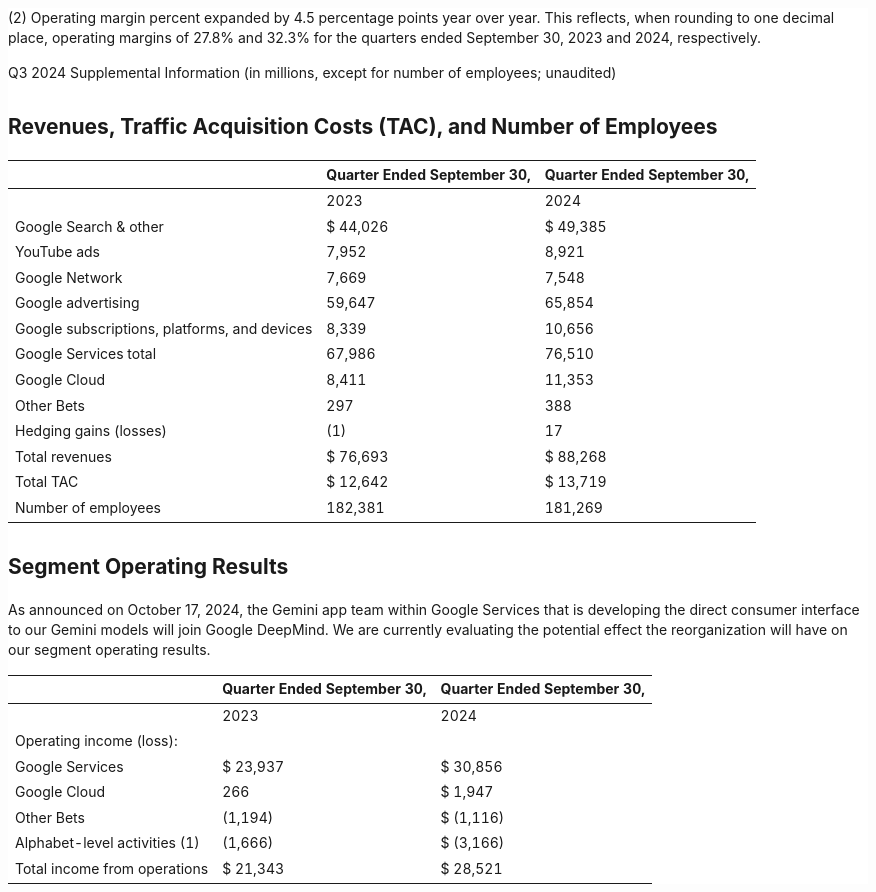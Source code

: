 (2) Operating margin percent expanded by 4.5 percentage points year over year. This reflects, when rounding to one decimal place, operating margins of 27.8% and 32.3% for the quarters ended September 30, 2023 and 2024, respectively.

Q3 2024 Supplemental Information (in millions, except for number of employees; unaudited)

## Revenues, Traffic Acquisition Costs (TAC), and Number of Employees

|                                              | Quarter Ended September 30,   | Quarter Ended September 30,   |
|----------------------------------------------|-------------------------------|-------------------------------|
|                                              | 2023                          | 2024                          |
| Google Search & other                        | $ 44,026                      | $ 49,385                      |
| YouTube ads                                  | 7,952                         | 8,921                         |
| Google Network                               | 7,669                         | 7,548                         |
| Google advertising                           | 59,647                        | 65,854                        |
| Google subscriptions, platforms, and devices | 8,339                         | 10,656                        |
| Google Services total                        | 67,986                        | 76,510                        |
| Google Cloud                                 | 8,411                         | 11,353                        |
| Other Bets                                   | 297                           | 388                           |
| Hedging gains (losses)                       | (1)                           | 17                            |
| Total revenues                               | $ 76,693                      | $ 88,268                      |
| Total TAC                                    | $ 12,642                      | $ 13,719                      |
| Number of employees                          | 182,381                       | 181,269                       |

## Segment Operating Results

As announced on October 17, 2024, the Gemini app team within Google Services that is developing the direct consumer interface to our Gemini models will join Google DeepMind. We are currently evaluating the potential effect the reorganization will have on our segment operating results.

|                               | Quarter Ended September 30,   | Quarter Ended September 30,   |
|-------------------------------|-------------------------------|-------------------------------|
|                               | 2023                          | 2024                          |
| Operating income (loss):      |                               |                               |
| Google Services               | $ 23,937                      | $ 30,856                      |
| Google Cloud                  | 266                           | $ 1,947                       |
| Other Bets                    | (1,194)                       | $ (1,116)                     |
| Alphabet-level activities (1) | (1,666)                       | $ (3,166)                     |
| Total income from operations  | $ 21,343                      | $ 28,521                      |
